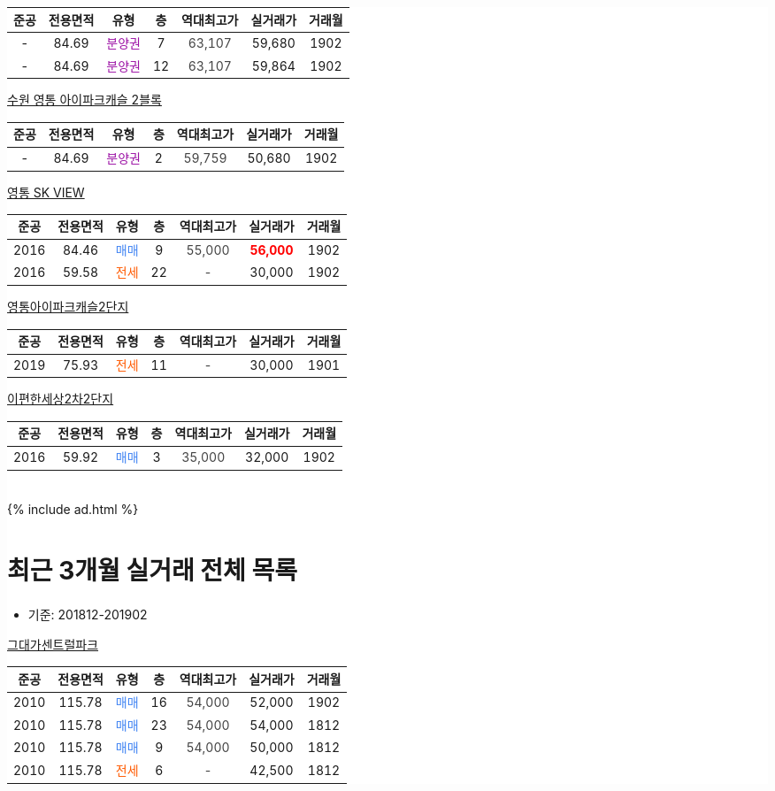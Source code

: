 |준공|전용면적|유형|층|역대최고가|실거래가|거래월|
|:---:|:---:|:---:|:---:|:---:|:---:|:---:|
|-|84.69|<span style="color:#9C11A5">분양권</span>|7|<span style="color:#444444">63,107</span>|59,680|1902|
|-|84.69|<span style="color:#9C11A5">분양권</span>|12|<span style="color:#444444">63,107</span>|59,864|1902|

[수원 영통 아이파크캐슬 2블록](https://search.naver.com/search.naver?query=%EA%B2%BD%EA%B8%B0%EB%8F%84+%EC%88%98%EC%9B%90%EC%8B%9C+%EC%98%81%ED%86%B5%EA%B5%AC+%EB%A7%9D%ED%8F%AC%EB%8F%99+%EC%88%98%EC%9B%90+%EC%98%81%ED%86%B5+%EC%95%84%EC%9D%B4%ED%8C%8C%ED%81%AC%EC%BA%90%EC%8A%AC+2%EB%B8%94%EB%A1%9D)

|준공|전용면적|유형|층|역대최고가|실거래가|거래월|
|:---:|:---:|:---:|:---:|:---:|:---:|:---:|
|-|84.69|<span style="color:#9C11A5">분양권</span>|2|<span style="color:#444444">59,759</span>|50,680|1902|

[영통 SK VIEW](https://search.naver.com/search.naver?query=%EA%B2%BD%EA%B8%B0%EB%8F%84+%EC%88%98%EC%9B%90%EC%8B%9C+%EC%98%81%ED%86%B5%EA%B5%AC+%EB%A7%9D%ED%8F%AC%EB%8F%99+%EC%98%81%ED%86%B5+SK+VIEW)

|준공|전용면적|유형|층|역대최고가|실거래가|거래월|
|:---:|:---:|:---:|:---:|:---:|:---:|:---:|
|2016|84.46|<span style="color:#4285f3">매매</span>|9|<span style="color:#444444">55,000</span>|<b><span style="color:#ff0000">56,000</span></b>|1902|
|2016|59.58|<span style="color:#ff5a00">전세</span>|22|<span style="color:#444444">-</span>|30,000|1902|

[영통아이파크캐슬2단지](https://search.naver.com/search.naver?query=%EA%B2%BD%EA%B8%B0%EB%8F%84+%EC%88%98%EC%9B%90%EC%8B%9C+%EC%98%81%ED%86%B5%EA%B5%AC+%EB%A7%9D%ED%8F%AC%EB%8F%99+%EC%98%81%ED%86%B5%EC%95%84%EC%9D%B4%ED%8C%8C%ED%81%AC%EC%BA%90%EC%8A%AC2%EB%8B%A8%EC%A7%80)

|준공|전용면적|유형|층|역대최고가|실거래가|거래월|
|:---:|:---:|:---:|:---:|:---:|:---:|:---:|
|2019|75.93|<span style="color:#ff5a00">전세</span>|11|<span style="color:#444444">-</span>|30,000|1901|

[이편한세상2차2단지](https://search.naver.com/search.naver?query=%EA%B2%BD%EA%B8%B0%EB%8F%84+%EC%88%98%EC%9B%90%EC%8B%9C+%EC%98%81%ED%86%B5%EA%B5%AC+%EB%A7%9D%ED%8F%AC%EB%8F%99+%EC%9D%B4%ED%8E%B8%ED%95%9C%EC%84%B8%EC%83%812%EC%B0%A82%EB%8B%A8%EC%A7%80)

|준공|전용면적|유형|층|역대최고가|실거래가|거래월|
|:---:|:---:|:---:|:---:|:---:|:---:|:---:|
|2016|59.92|<span style="color:#4285f3">매매</span>|3|<span style="color:#444444">35,000</span>|32,000|1902|


<br>
{% include ad.html %}
<br>

# 최근 3개월 실거래 전체 목록
* 기준: 201812-201902


[그대가센트럴파크](https://search.naver.com/search.naver?query=%EA%B2%BD%EA%B8%B0%EB%8F%84+%EC%88%98%EC%9B%90%EC%8B%9C+%EC%98%81%ED%86%B5%EA%B5%AC+%EB%A7%9D%ED%8F%AC%EB%8F%99+%EA%B7%B8%EB%8C%80%EA%B0%80%EC%84%BC%ED%8A%B8%EB%9F%B4%ED%8C%8C%ED%81%AC)

|준공|전용면적|유형|층|역대최고가|실거래가|거래월|
|:---:|:---:|:---:|:---:|:---:|:---:|:---:|
|2010|115.78|<span style="color:#4285f3">매매</span>|16|<span style="color:#444444">54,000</span>|52,000|1902|
|2010|115.78|<span style="color:#4285f3">매매</span>|23|<span style="color:#444444">54,000</span>|54,000|1812|
|2010|115.78|<span style="color:#4285f3">매매</span>|9|<span style="color:#444444">54,000</span>|50,000|1812|
|2010|115.78|<span style="color:#ff5a00">전세</span>|6|<span style="color:#444444">-</span>|42,500|1812|
